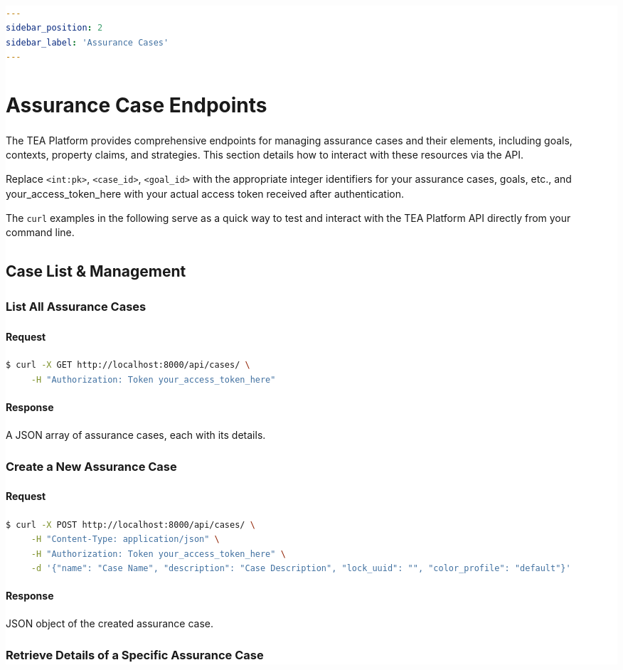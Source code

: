 ```yaml
---
sidebar_position: 2
sidebar_label: 'Assurance Cases'
---
```


# Assurance Case Endpoints

The TEA Platform provides comprehensive endpoints for managing assurance cases and their elements, including goals, contexts, property claims, and strategies. This section details how to interact with these resources via the API.

Replace `<int:pk>`, `<case_id>`, `<goal_id>` with the appropriate integer identifiers for your assurance cases, goals, etc., and your_access_token_here with your actual access token received after authentication.

The `curl` examples in the following serve as a quick way to test and interact with the TEA Platform API directly from your command line.

## Case List & Management

### List All Assurance Cases

#### Request

```bash
$ curl -X GET http://localhost:8000/api/cases/ \
     -H "Authorization: Token your_access_token_here"
```

#### Response

A JSON array of assurance cases, each with its details.

### Create a New Assurance Case

#### Request

```bash
$ curl -X POST http://localhost:8000/api/cases/ \
     -H "Content-Type: application/json" \
     -H "Authorization: Token your_access_token_here" \
     -d '{"name": "Case Name", "description": "Case Description", "lock_uuid": "", "color_profile": "default"}'
```

#### Response

JSON object of the created assurance case.

### Retrieve Details of a Specific Assurance Case
